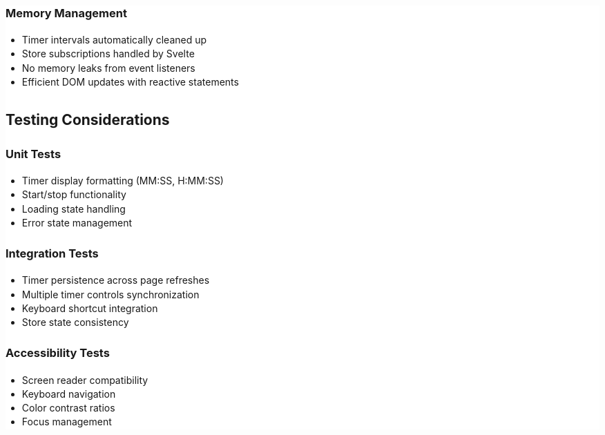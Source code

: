 ### Memory Management
- Timer intervals automatically cleaned up
- Store subscriptions handled by Svelte
- No memory leaks from event listeners
- Efficient DOM updates with reactive statements

## Testing Considerations

### Unit Tests
- Timer display formatting (MM:SS, H:MM:SS)
- Start/stop functionality
- Loading state handling
- Error state management

### Integration Tests
- Timer persistence across page refreshes
- Multiple timer controls synchronization
- Keyboard shortcut integration
- Store state consistency

### Accessibility Tests
- Screen reader compatibility
- Keyboard navigation
- Color contrast ratios
- Focus management